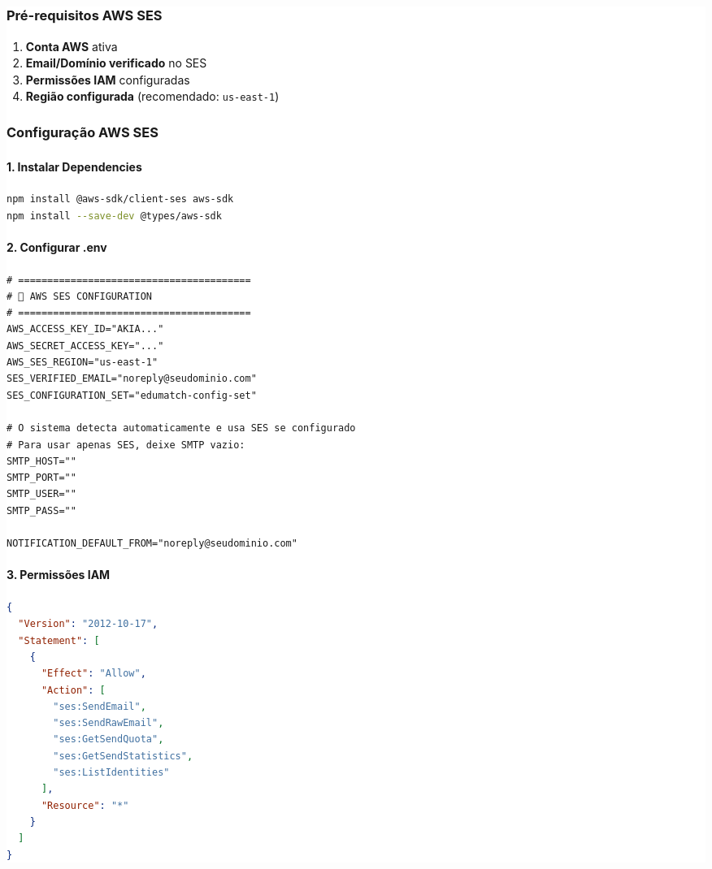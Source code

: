 ### **Pré-requisitos AWS SES**

1. **Conta AWS** ativa
2. **Email/Domínio verificado** no SES
3. **Permissões IAM** configuradas
4. **Região configurada** (recomendado: `us-east-1`)

### **Configuração AWS SES**

#### **1. Instalar Dependencies**

```bash
npm install @aws-sdk/client-ses aws-sdk
npm install --save-dev @types/aws-sdk
```

#### **2. Configurar .env**

```env
# ========================================
# 📧 AWS SES CONFIGURATION
# ========================================
AWS_ACCESS_KEY_ID="AKIA..."
AWS_SECRET_ACCESS_KEY="..."
AWS_SES_REGION="us-east-1"
SES_VERIFIED_EMAIL="noreply@seudominio.com"
SES_CONFIGURATION_SET="edumatch-config-set"

# O sistema detecta automaticamente e usa SES se configurado
# Para usar apenas SES, deixe SMTP vazio:
SMTP_HOST=""
SMTP_PORT=""
SMTP_USER=""
SMTP_PASS=""

NOTIFICATION_DEFAULT_FROM="noreply@seudominio.com"
```

#### **3. Permissões IAM**

```json
{
  "Version": "2012-10-17",
  "Statement": [
    {
      "Effect": "Allow",
      "Action": [
        "ses:SendEmail",
        "ses:SendRawEmail",
        "ses:GetSendQuota",
        "ses:GetSendStatistics",
        "ses:ListIdentities"
      ],
      "Resource": "*"
    }
  ]
}
```
